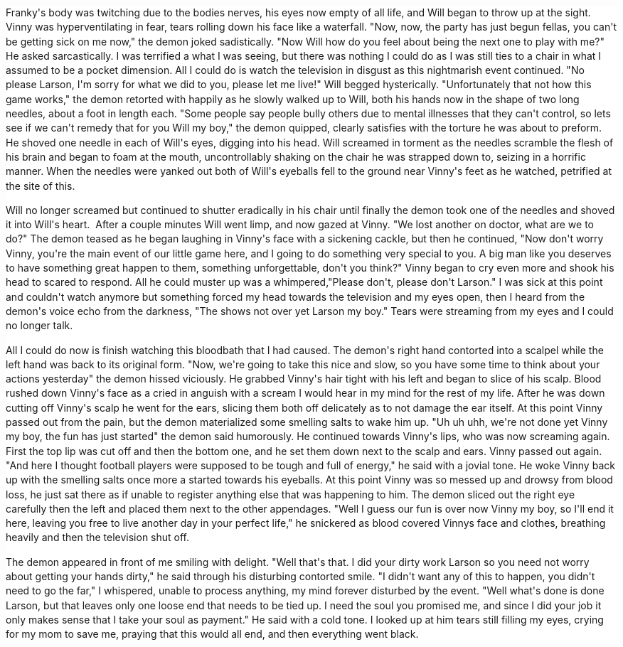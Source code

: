 Franky's body was twitching due to the bodies nerves, his eyes now empty of all life, and Will began to throw up at the sight. Vinny was hyperventilating in fear, tears rolling down his face like a waterfall. "Now, now, the party has just begun fellas, you can't be getting sick on me now," the demon joked sadistically. "Now Will how do you feel about being the next one to play with me?" He asked sarcastically. I was terrified a what I was seeing, but there was nothing I could do as I was still ties to a chair in what I assumed to be a pocket dimension. All I could do is watch the television in disgust as this nightmarish event continued. "No please Larson, I'm sorry for what we did to you, please let me live!" Will begged hysterically. "Unfortunately that not how this game works," the demon retorted with happily as he slowly walked up to Will, both his hands now in the shape of two long needles, about a foot in length each. "Some people say people bully others due to mental illnesses that they can't control, so lets see if we can't remedy that for you Will my boy," the demon quipped, clearly satisfies with the torture he was about to preform. He shoved one needle in each of Will's eyes, digging into his head. Will screamed in torment as the needles scramble the flesh of his brain and began to foam at the mouth, uncontrollably shaking on the chair he was strapped down to, seizing in a horrific manner. When the needles were yanked out both of Will's eyeballs fell to the ground near Vinny's feet as he watched, petrified at the site of this. 

Will no longer screamed but continued to shutter eradically in his chair until finally the demon took one of the needles and shoved it into Will's heart.  After a couple minutes Will went limp, and now gazed at Vinny. "We lost another on doctor, what are we to do?" The demon teased as he began laughing in Vinny's face with a sickening cackle, but then he continued, "Now don't worry Vinny, you're the main event of our little game here, and I going to do something very special to you. A big man like you deserves to have something great happen to them, something unforgettable, don't you think?" Vinny began to cry even more and shook his head to scared to respond. All he could muster up was a whimpered,"Please don't, please don't Larson." I was sick at this point and couldn't watch anymore but something forced my head towards the television and my eyes open, then I heard from the demon's voice echo from the darkness, "The shows not over yet Larson my boy." Tears were streaming from my eyes and I could no longer talk. 

All I could do now is finish watching this bloodbath that I had caused. The demon's right hand contorted into a scalpel while the left hand was back to its original form. "Now, we're going to take this nice and slow, so you have some time to think about your actions yesterday" the demon hissed viciously. He grabbed Vinny's hair tight with his left and began to slice of his scalp. Blood rushed down Vinny's face as a cried in anguish with a scream I would hear in my mind for the rest of my life. After he was down cutting off Vinny's scalp he went for the ears, slicing them both off delicately as to not damage the ear itself. At this point Vinny passed out from the pain, but the demon materialized some smelling salts to wake him up. "Uh uh uhh, we're not done yet Vinny my boy, the fun has just started" the demon said humorously. He continued towards Vinny's lips, who was now screaming again. First the top lip was cut off and then the bottom one, and he set them down next to the scalp and ears. Vinny passed out again. "And here I thought football players were supposed to be tough and full of energy," he said with a jovial tone. He woke Vinny back up with the smelling salts once more a started towards his eyeballs. At this point Vinny was so messed up and drowsy from blood loss, he just sat there as if unable to register anything else that was happening to him. The demon sliced out the right eye carefully then the left and placed them next to the other appendages. "Well I guess our fun is over now Vinny my boy, so I'll end it here, leaving you free to live another day in your perfect life," he snickered as blood covered Vinnys face and clothes, breathing heavily and then the television shut off. 

The demon appeared in front of me smiling with delight. "Well that's that. I did your dirty work Larson so you need not worry about getting your hands dirty," he said through his disturbing contorted smile. "I didn't want any of this to happen, you didn't need to go the far," I whispered, unable to process anything, my mind forever disturbed by the event. "Well what's done is done Larson, but that leaves only one loose end that needs to be tied up. I need the soul you promised me, and since I did your job it only makes sense that I take your soul as payment." He said with a cold tone. I looked up at him tears still filling my eyes, crying for my mom to save me, praying that this would all end, and then everything went black.